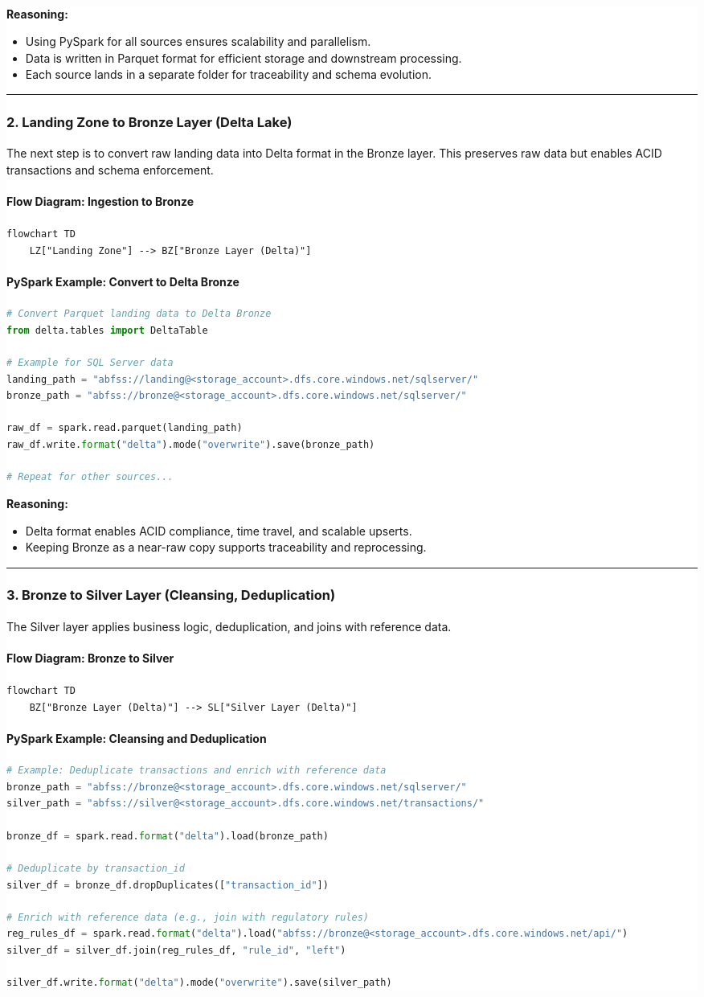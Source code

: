 **Reasoning:**
- Using PySpark for all sources ensures scalability and parallelism.
- Data is written in Parquet format for efficient storage and downstream processing.
- Each source lands in a separate folder for traceability and schema evolution.

---

### 2. Landing Zone to Bronze Layer (Delta Lake)

The next step is to convert raw landing data into Delta format in the Bronze layer. This preserves raw data but enables ACID transactions and schema enforcement.

#### Flow Diagram: Ingestion to Bronze
```mermaid
flowchart TD
    LZ["Landing Zone"] --> BZ["Bronze Layer (Delta)"]
```

#### PySpark Example: Convert to Delta Bronze
```python
# Convert Parquet landing data to Delta Bronze
from delta.tables import DeltaTable

# Example for SQL Server data
landing_path = "abfss://landing@<storage_account>.dfs.core.windows.net/sqlserver/"
bronze_path = "abfss://bronze@<storage_account>.dfs.core.windows.net/sqlserver/"

raw_df = spark.read.parquet(landing_path)
raw_df.write.format("delta").mode("overwrite").save(bronze_path)

# Repeat for other sources...
```

**Reasoning:**
- Delta format enables ACID compliance, time travel, and scalable upserts.
- Keeping Bronze as a near-raw copy supports traceability and reprocessing.

---

### 3. Bronze to Silver Layer (Cleansing, Deduplication)

The Silver layer applies business logic, deduplication, and joins with reference data.

#### Flow Diagram: Bronze to Silver
```mermaid
flowchart TD
    BZ["Bronze Layer (Delta)"] --> SL["Silver Layer (Delta)"]
```

#### PySpark Example: Cleansing and Deduplication
```python
# Example: Deduplicate transactions and enrich with reference data
bronze_path = "abfss://bronze@<storage_account>.dfs.core.windows.net/sqlserver/"
silver_path = "abfss://silver@<storage_account>.dfs.core.windows.net/transactions/"

bronze_df = spark.read.format("delta").load(bronze_path)

# Deduplicate by transaction_id
silver_df = bronze_df.dropDuplicates(["transaction_id"])

# Enrich with reference data (e.g., join with regulatory rules)
reg_rules_df = spark.read.format("delta").load("abfss://bronze@<storage_account>.dfs.core.windows.net/api/")
silver_df = silver_df.join(reg_rules_df, "rule_id", "left")

silver_df.write.format("delta").mode("overwrite").save(silver_path)
```